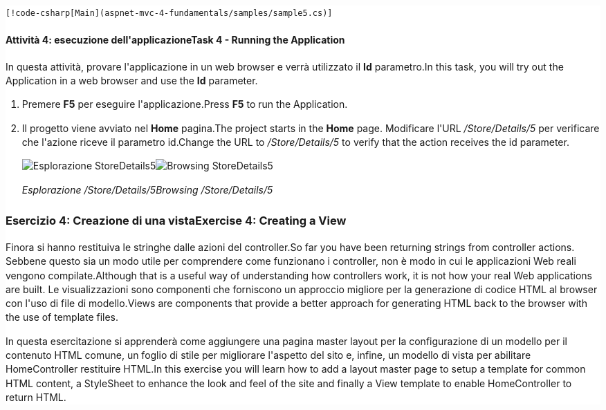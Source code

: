     [!code-csharp[Main](aspnet-mvc-4-fundamentals/samples/sample5.cs)]

<a id="Ex3Task4"></a>

<a id="Task_4_-_Running_the_Application"></a>
#### <a name="task-4---running-the-application"></a><span data-ttu-id="b0a2a-322">Attività 4: esecuzione dell'applicazione</span><span class="sxs-lookup"><span data-stu-id="b0a2a-322">Task 4 - Running the Application</span></span>

<span data-ttu-id="b0a2a-323">In questa attività, provare l'applicazione in un web browser e verrà utilizzato il **Id** parametro.</span><span class="sxs-lookup"><span data-stu-id="b0a2a-323">In this task, you will try out the Application in a web browser and use the **Id** parameter.</span></span>

1. <span data-ttu-id="b0a2a-324">Premere **F5** per eseguire l'applicazione.</span><span class="sxs-lookup"><span data-stu-id="b0a2a-324">Press **F5** to run the Application.</span></span>
2. <span data-ttu-id="b0a2a-325">Il progetto viene avviato nel **Home** pagina.</span><span class="sxs-lookup"><span data-stu-id="b0a2a-325">The project starts in the **Home** page.</span></span> <span data-ttu-id="b0a2a-326">Modificare l'URL */Store/Details/5* per verificare che l'azione riceve il parametro id.</span><span class="sxs-lookup"><span data-stu-id="b0a2a-326">Change the URL to */Store/Details/5* to verify that the action receives the id parameter.</span></span>

    <span data-ttu-id="b0a2a-327">![Esplorazione StoreDetails5](aspnet-mvc-4-fundamentals/_static/image11.png "esplorazione StoreDetails5")</span><span class="sxs-lookup"><span data-stu-id="b0a2a-327">![Browsing StoreDetails5](aspnet-mvc-4-fundamentals/_static/image11.png "Browsing StoreDetails5")</span></span>

    <span data-ttu-id="b0a2a-328">*Esplorazione /Store/Details/5*</span><span class="sxs-lookup"><span data-stu-id="b0a2a-328">*Browsing /Store/Details/5*</span></span>

<a id="Exercise4"></a>

<a id="Exercise_4_Creating_a_View"></a>
### <a name="exercise-4-creating-a-view"></a><span data-ttu-id="b0a2a-329">Esercizio 4: Creazione di una vista</span><span class="sxs-lookup"><span data-stu-id="b0a2a-329">Exercise 4: Creating a View</span></span>

<span data-ttu-id="b0a2a-330">Finora si hanno restituiva le stringhe dalle azioni del controller.</span><span class="sxs-lookup"><span data-stu-id="b0a2a-330">So far you have been returning strings from controller actions.</span></span> <span data-ttu-id="b0a2a-331">Sebbene questo sia un modo utile per comprendere come funzionano i controller, non è modo in cui le applicazioni Web reali vengono compilate.</span><span class="sxs-lookup"><span data-stu-id="b0a2a-331">Although that is a useful way of understanding how controllers work, it is not how your real Web applications are built.</span></span> <span data-ttu-id="b0a2a-332">Le visualizzazioni sono componenti che forniscono un approccio migliore per la generazione di codice HTML al browser con l'uso di file di modello.</span><span class="sxs-lookup"><span data-stu-id="b0a2a-332">Views are components that provide a better approach for generating HTML back to the browser with the use of template files.</span></span>

<span data-ttu-id="b0a2a-333">In questa esercitazione si apprenderà come aggiungere una pagina master layout per la configurazione di un modello per il contenuto HTML comune, un foglio di stile per migliorare l'aspetto del sito e, infine, un modello di vista per abilitare HomeController restituire HTML.</span><span class="sxs-lookup"><span data-stu-id="b0a2a-333">In this exercise you will learn how to add a layout master page to setup a template for common HTML content, a StyleSheet to enhance the look and feel of the site and finally a View template to enable HomeController to return HTML.</span></span>
